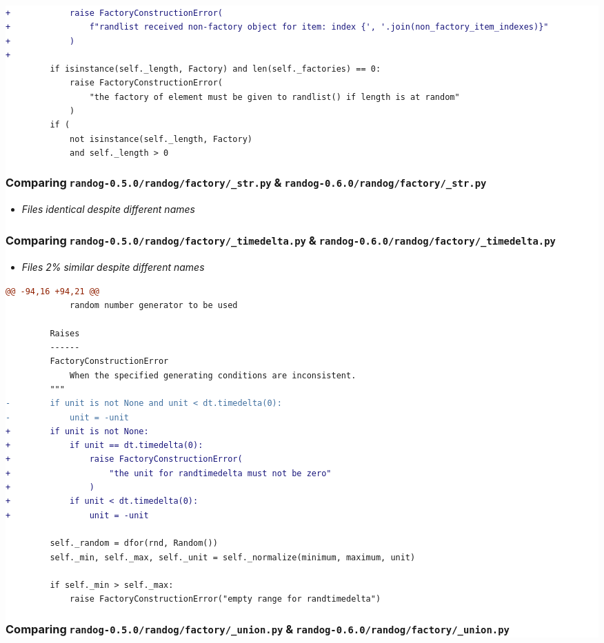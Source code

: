 ```diff
+            raise FactoryConstructionError(
+                f"randlist received non-factory object for item: index {', '.join(non_factory_item_indexes)}"
+            )
+
         if isinstance(self._length, Factory) and len(self._factories) == 0:
             raise FactoryConstructionError(
                 "the factory of element must be given to randlist() if length is at random"
             )
         if (
             not isinstance(self._length, Factory)
             and self._length > 0
```

### Comparing `randog-0.5.0/randog/factory/_str.py` & `randog-0.6.0/randog/factory/_str.py`

 * *Files identical despite different names*

### Comparing `randog-0.5.0/randog/factory/_timedelta.py` & `randog-0.6.0/randog/factory/_timedelta.py`

 * *Files 2% similar despite different names*

```diff
@@ -94,16 +94,21 @@
             random number generator to be used
 
         Raises
         ------
         FactoryConstructionError
             When the specified generating conditions are inconsistent.
         """
-        if unit is not None and unit < dt.timedelta(0):
-            unit = -unit
+        if unit is not None:
+            if unit == dt.timedelta(0):
+                raise FactoryConstructionError(
+                    "the unit for randtimedelta must not be zero"
+                )
+            if unit < dt.timedelta(0):
+                unit = -unit
 
         self._random = dfor(rnd, Random())
         self._min, self._max, self._unit = self._normalize(minimum, maximum, unit)
 
         if self._min > self._max:
             raise FactoryConstructionError("empty range for randtimedelta")
```

### Comparing `randog-0.5.0/randog/factory/_union.py` & `randog-0.6.0/randog/factory/_union.py`
